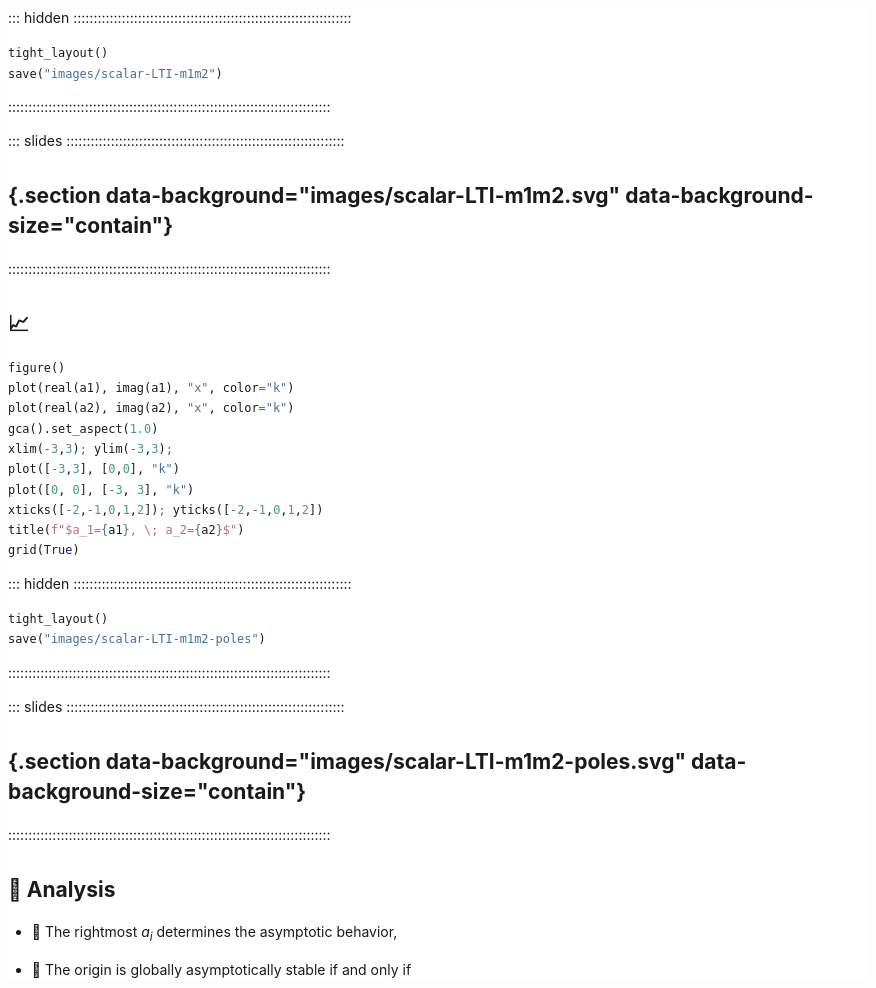::: hidden :::::::::::::::::::::::::::::::::::::::::::::::::::::::::::::::::::::

```python
tight_layout()
save("images/scalar-LTI-m1m2")
```

::::::::::::::::::::::::::::::::::::::::::::::::::::::::::::::::::::::::::::::::

::: slides :::::::::::::::::::::::::::::::::::::::::::::::::::::::::::::::::::::

## {.section data-background="images/scalar-LTI-m1m2.svg" data-background-size="contain"}

::::::::::::::::::::::::::::::::::::::::::::::::::::::::::::::::::::::::::::::::

## 📈


```python
figure()
plot(real(a1), imag(a1), "x", color="k")
plot(real(a2), imag(a2), "x", color="k")
gca().set_aspect(1.0)
xlim(-3,3); ylim(-3,3); 
plot([-3,3], [0,0], "k")
plot([0, 0], [-3, 3], "k")
xticks([-2,-1,0,1,2]); yticks([-2,-1,0,1,2])
title(f"$a_1={a1}, \; a_2={a2}$")
grid(True)
```

::: hidden :::::::::::::::::::::::::::::::::::::::::::::::::::::::::::::::::::::

```python
tight_layout()
save("images/scalar-LTI-m1m2-poles")
```

::::::::::::::::::::::::::::::::::::::::::::::::::::::::::::::::::::::::::::::::

::: slides :::::::::::::::::::::::::::::::::::::::::::::::::::::::::::::::::::::

## {.section data-background="images/scalar-LTI-m1m2-poles.svg" data-background-size="contain"}

::::::::::::::::::::::::::::::::::::::::::::::::::::::::::::::::::::::::::::::::

## 🔬 Analysis


  - 💎 The rightmost $a_i$ determines the asymptotic behavior,

  - 💎 The origin is globally asymptotically stable 
    if and only if
